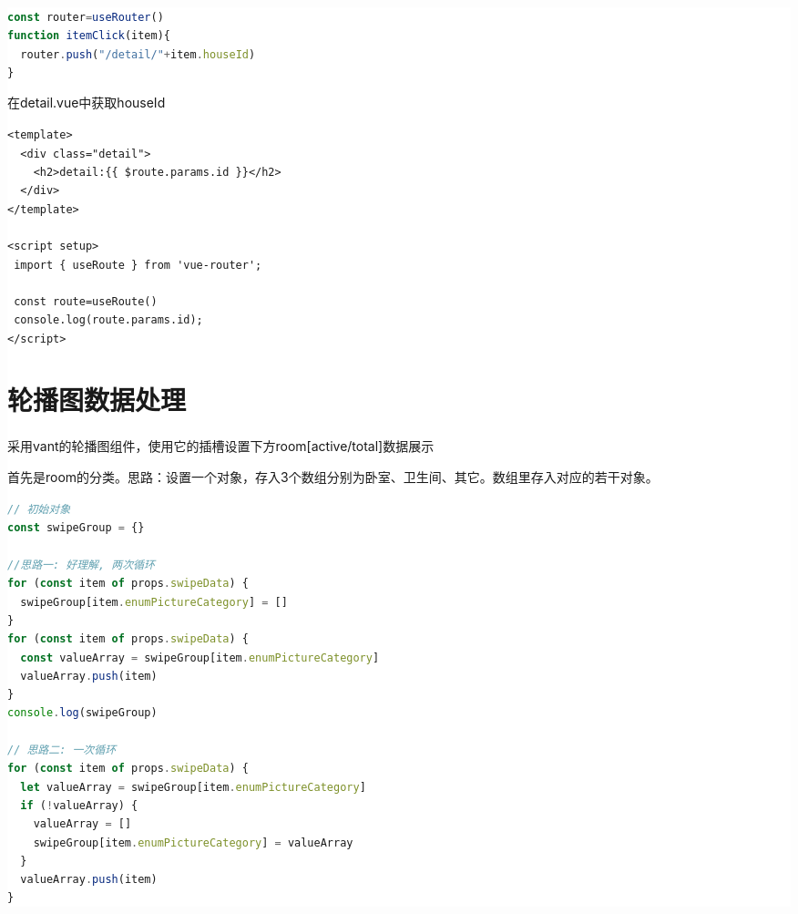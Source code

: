    ```js
   const router=useRouter()
   function itemClick(item){
     router.push("/detail/"+item.houseId)
   }
   ```

   在detail.vue中获取houseId

   ```vue
   <template>
     <div class="detail">
       <h2>detail:{{ $route.params.id }}</h2>
     </div>
   </template>
   
   <script setup>
   	import { useRoute } from 'vue-router';
   
   	const route=useRoute()
   	console.log(route.params.id);
   </script>
   ```

   

# 轮播图数据处理

采用vant的轮播图组件，使用它的插槽设置下方room[active/total]数据展示

首先是room的分类。思路：设置一个对象，存入3个数组分别为卧室、卫生间、其它。数组里存入对应的若干对象。

```js
// 初始对象
const swipeGroup = {}

//思路一: 好理解, 两次循环
for (const item of props.swipeData) {
  swipeGroup[item.enumPictureCategory] = []
}
for (const item of props.swipeData) {
  const valueArray = swipeGroup[item.enumPictureCategory]
  valueArray.push(item)
}
console.log(swipeGroup)

// 思路二: 一次循环
for (const item of props.swipeData) {
  let valueArray = swipeGroup[item.enumPictureCategory]
  if (!valueArray) {
    valueArray = []
    swipeGroup[item.enumPictureCategory] = valueArray
  }
  valueArray.push(item)
}
```
